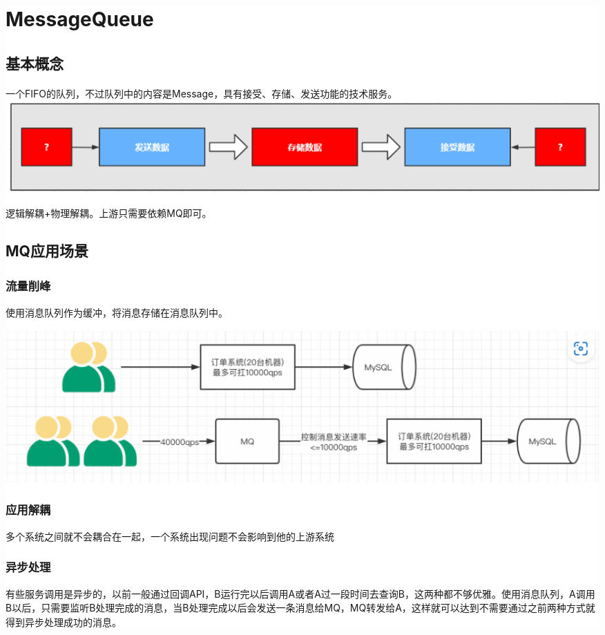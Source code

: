 # MessageQueue

## 基本概念

一个FIFO的队列，不过队列中的内容是Message，具有接受、存储、发送功能的技术服务。![1722650957351.png](./1722650957351.png)

逻辑解耦+物理解耦。上游只需要依赖MQ即可。

## MQ应用场景

### 流量削峰

使用消息队列作为缓冲，将消息存储在消息队列中。

 ![1722651002076.png](./1722651002076.png)

### 应用解耦

多个系统之间就不会耦合在一起，一个系统出现问题不会影响到他的上游系统

### 异步处理

有些服务调用是异步的，以前一般通过回调API，B运行完以后调用A或者A过一段时间去查询B，这两种都不够优雅。使用消息队列，A调用B以后，只需要监听B处理完成的消息，当B处理完成以后会发送一条消息给MQ，MQ转发给A，这样就可以达到不需要通过之前两种方式就得到异步处理成功的消息。
